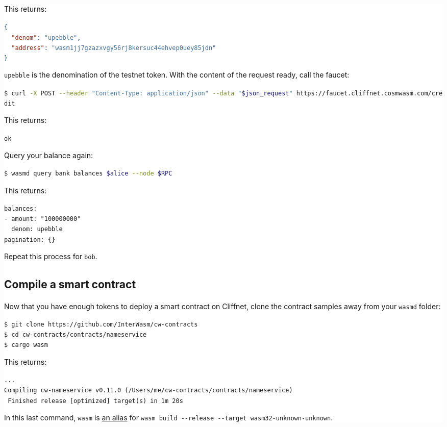 This returns:

```json
{
  "denom": "upebble",
  "address": "wasm1jj7gzazxvgy56rj8kersuc44ehvep0uey85jdn"
}
```

`upebble` is the denomination of the testnet token. With the content of the request ready, call the faucet:

```sh
$ curl -X POST --header "Content-Type: application/json" --data "$json_request" https://faucet.cliffnet.cosmwasm.com/credit
```

This returns:

```
ok
```

Query your balance again:

```sh
$ wasmd query bank balances $alice --node $RPC
```

This returns:

```
balances:
- amount: "100000000"
  denom: upebble
pagination: {}
```

Repeat this process for `bob`.

## Compile a smart contract

Now that you have enough tokens to deploy a smart contract on Cliffnet, clone the contract samples away from your `wasmd` folder:

```sh
$ git clone https://github.com/InterWasm/cw-contracts
$ cd cw-contracts/contracts/nameservice
$ cargo wasm
```

This returns:

```
...
Compiling cw-nameservice v0.11.0 (/Users/me/cw-contracts/contracts/nameservice)
 Finished release [optimized] target(s) in 1m 20s
```

In this last command, `wasm` is [an alias](https://github.com/InterWasm/cw-contracts/blob/ac4c2b9/contracts/nameservice/.cargo/config#L2) for `wasm build --release --target wasm32-unknown-unknown`.
